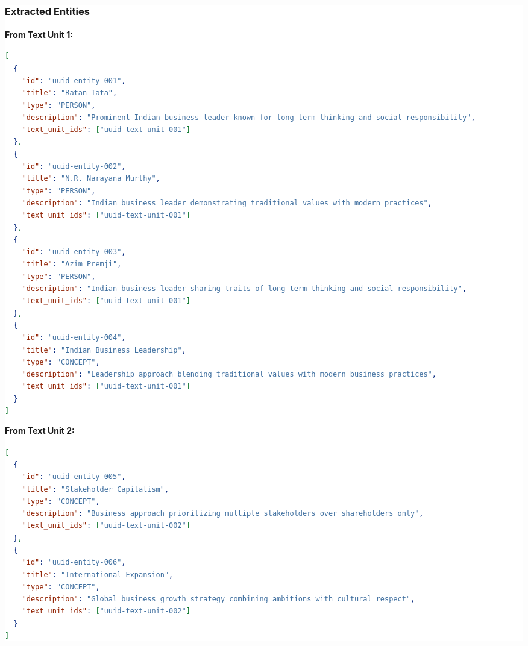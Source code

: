 ### Extracted Entities

**From Text Unit 1:**
```json
[
  {
    "id": "uuid-entity-001",
    "title": "Ratan Tata",
    "type": "PERSON", 
    "description": "Prominent Indian business leader known for long-term thinking and social responsibility",
    "text_unit_ids": ["uuid-text-unit-001"]
  },
  {
    "id": "uuid-entity-002", 
    "title": "N.R. Narayana Murthy",
    "type": "PERSON",
    "description": "Indian business leader demonstrating traditional values with modern practices",
    "text_unit_ids": ["uuid-text-unit-001"]
  },
  {
    "id": "uuid-entity-003",
    "title": "Azim Premji", 
    "type": "PERSON",
    "description": "Indian business leader sharing traits of long-term thinking and social responsibility",
    "text_unit_ids": ["uuid-text-unit-001"]
  },
  {
    "id": "uuid-entity-004",
    "title": "Indian Business Leadership",
    "type": "CONCEPT",
    "description": "Leadership approach blending traditional values with modern business practices",
    "text_unit_ids": ["uuid-text-unit-001"]
  }
]
```

**From Text Unit 2:**
```json
[
  {
    "id": "uuid-entity-005",
    "title": "Stakeholder Capitalism",
    "type": "CONCEPT", 
    "description": "Business approach prioritizing multiple stakeholders over shareholders only",
    "text_unit_ids": ["uuid-text-unit-002"]
  },
  {
    "id": "uuid-entity-006",
    "title": "International Expansion",
    "type": "CONCEPT",
    "description": "Global business growth strategy combining ambitions with cultural respect",
    "text_unit_ids": ["uuid-text-unit-002"]
  }
]
```
